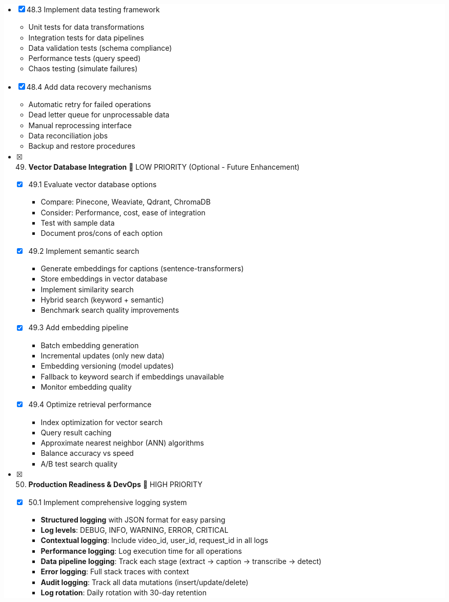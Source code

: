   - [x] 48.3 Implement data testing framework

    - Unit tests for data transformations
    - Integration tests for data pipelines
    - Data validation tests (schema compliance)
    - Performance tests (query speed)
    - Chaos testing (simulate failures)

  - [x] 48.4 Add data recovery mechanisms

    - Automatic retry for failed operations
    - Dead letter queue for unprocessable data
    - Manual reprocessing interface
    - Data reconciliation jobs
    - Backup and restore procedures

- [x] 49. **Vector Database Integration** 🔮 LOW PRIORITY (Optional - Future Enhancement)

  - [x] 49.1 Evaluate vector database options

    - Compare: Pinecone, Weaviate, Qdrant, ChromaDB
    - Consider: Performance, cost, ease of integration
    - Test with sample data
    - Document pros/cons of each option

  - [x] 49.2 Implement semantic search

    - Generate embeddings for captions (sentence-transformers)
    - Store embeddings in vector database
    - Implement similarity search
    - Hybrid search (keyword + semantic)
    - Benchmark search quality improvements

  - [x] 49.3 Add embedding pipeline

    - Batch embedding generation
    - Incremental updates (only new data)
    - Embedding versioning (model updates)
    - Fallback to keyword search if embeddings unavailable
    - Monitor embedding quality

  - [x] 49.4 Optimize retrieval performance

    - Index optimization for vector search
    - Query result caching
    - Approximate nearest neighbor (ANN) algorithms
    - Balance accuracy vs speed
    - A/B test search quality

- [x] 50. **Production Readiness & DevOps** 🚀 HIGH PRIORITY

  - [x] 50.1 Implement comprehensive logging system

    - **Structured logging** with JSON format for easy parsing
    - **Log levels**: DEBUG, INFO, WARNING, ERROR, CRITICAL
    - **Contextual logging**: Include video_id, user_id, request_id in all logs
    - **Performance logging**: Log execution time for all operations
    - **Data pipeline logging**: Track each stage (extract → caption → transcribe → detect)
    - **Error logging**: Full stack traces with context
    - **Audit logging**: Track all data mutations (insert/update/delete)
    - **Log rotation**: Daily rotation with 30-day retention
